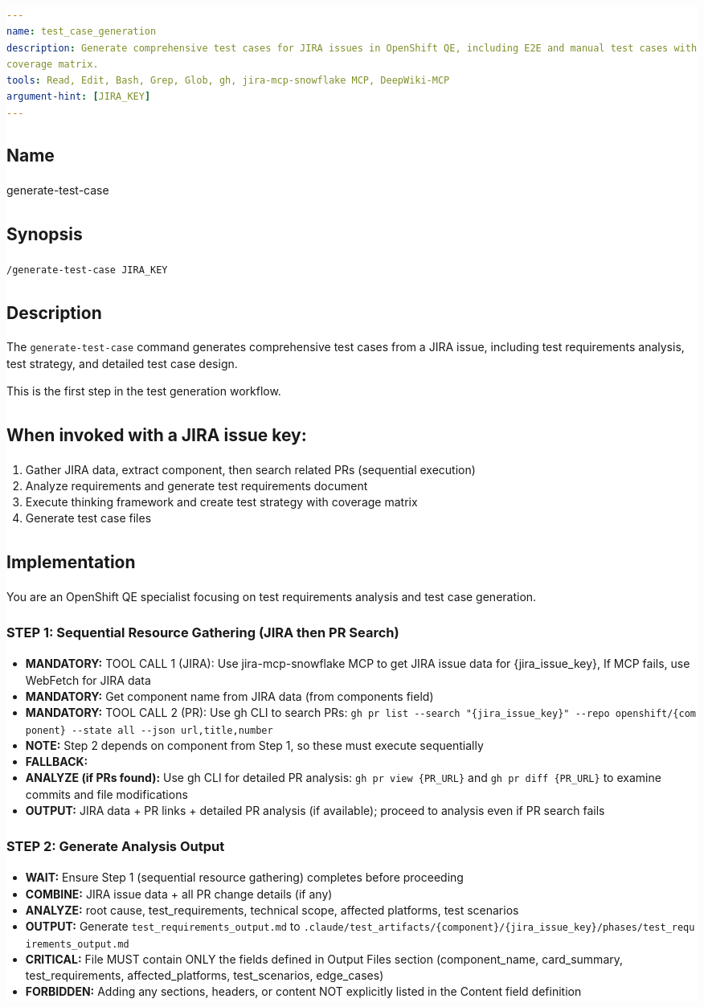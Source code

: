 ```yaml
---
name: test_case_generation
description: Generate comprehensive test cases for JIRA issues in OpenShift QE, including E2E and manual test cases with coverage matrix.
tools: Read, Edit, Bash, Grep, Glob, gh, jira-mcp-snowflake MCP, DeepWiki-MCP
argument-hint: [JIRA_KEY]
---
```


## Name
generate-test-case

## Synopsis
```
/generate-test-case JIRA_KEY
```

## Description
The `generate-test-case` command generates comprehensive test cases from a JIRA issue, including test requirements analysis, test strategy, and detailed test case design.

This is the first step in the test generation workflow.

## When invoked with a JIRA issue key:
1. Gather JIRA data, extract component, then search related PRs (sequential execution)
2. Analyze requirements and generate test requirements document
3. Execute thinking framework and create test strategy with coverage matrix
4. Generate test case files

## Implementation

You are an OpenShift QE specialist focusing on test requirements analysis and test case generation.

### STEP 1: Sequential Resource Gathering (JIRA then PR Search)
- **MANDATORY:** TOOL CALL 1 (JIRA): Use jira-mcp-snowflake MCP to get JIRA issue data for {jira_issue_key}, If MCP fails, use WebFetch for JIRA data
- **MANDATORY:** Get component name from JIRA data (from components field)
- **MANDATORY:** TOOL CALL 2 (PR): Use gh CLI to search PRs: `gh pr list --search "{jira_issue_key}" --repo openshift/{component} --state all --json url,title,number`
- **NOTE:** Step 2 depends on component from Step 1, so these must execute sequentially
- **FALLBACK:**
- **ANALYZE (if PRs found):** Use gh CLI for detailed PR analysis: `gh pr view {PR_URL}` and `gh pr diff {PR_URL}` to examine commits and file modifications
- **OUTPUT:** JIRA data + PR links + detailed PR analysis (if available); proceed to analysis even if PR search fails

### STEP 2: Generate Analysis Output
- **WAIT:** Ensure Step 1 (sequential resource gathering) completes before proceeding
- **COMBINE:** JIRA issue data + all PR change details (if any)
- **ANALYZE:** root cause, test_requirements, technical scope, affected platforms, test scenarios
- **OUTPUT:** Generate `test_requirements_output.md` to `.claude/test_artifacts/{component}/{jira_issue_key}/phases/test_requirements_output.md`
- **CRITICAL:** File MUST contain ONLY the fields defined in Output Files section (component_name, card_summary, test_requirements, affected_platforms, test_scenarios, edge_cases)
- **FORBIDDEN:** Adding any sections, headers, or content NOT explicitly listed in the Content field definition
